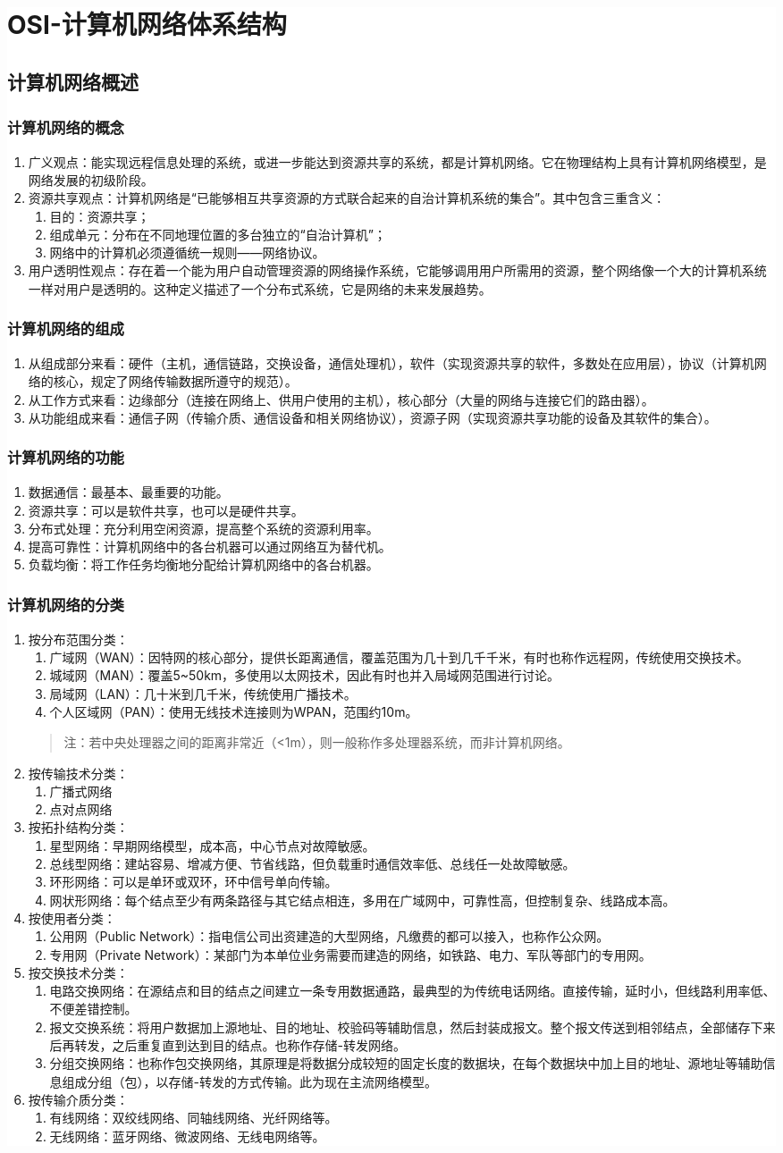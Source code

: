# OSI-计算机网络体系结构
## 计算机网络概述
### 计算机网络的概念

1. 广义观点：能实现远程信息处理的系统，或进一步能达到资源共享的系统，都是计算机网络。它在物理结构上具有计算机网络模型，是网络发展的初级阶段。
2. 资源共享观点：计算机网络是“已能够相互共享资源的方式联合起来的自治计算机系统的集合”。其中包含三重含义：
    1. 目的：资源共享；
    2. 组成单元：分布在不同地理位置的多台独立的“自治计算机”；
    3. 网络中的计算机必须遵循统一规则——网络协议。
3. 用户透明性观点：存在着一个能为用户自动管理资源的网络操作系统，它能够调用用户所需用的资源，整个网络像一个大的计算机系统一样对用户是透明的。这种定义描述了一个分布式系统，它是网络的未来发展趋势。

### 计算机网络的组成
1. 从组成部分来看：硬件（主机，通信链路，交换设备，通信处理机），软件（实现资源共享的软件，多数处在应用层），协议（计算机网络的核心，规定了网络传输数据所遵守的规范）。
2. 从工作方式来看：边缘部分（连接在网络上、供用户使用的主机），核心部分（大量的网络与连接它们的路由器）。
3. 从功能组成来看：通信子网（传输介质、通信设备和相关网络协议），资源子网（实现资源共享功能的设备及其软件的集合）。

### 计算机网络的功能
1. 数据通信：最基本、最重要的功能。
2. 资源共享：可以是软件共享，也可以是硬件共享。
3. 分布式处理：充分利用空闲资源，提高整个系统的资源利用率。
4. 提高可靠性：计算机网络中的各台机器可以通过网络互为替代机。
5. 负载均衡：将工作任务均衡地分配给计算机网络中的各台机器。

### 计算机网络的分类
1. 按分布范围分类：
    1. 广域网（WAN）：因特网的核心部分，提供长距离通信，覆盖范围为几十到几千千米，有时也称作远程网，传统使用交换技术。
    2. 城域网（MAN）：覆盖5~50km，多使用以太网技术，因此有时也并入局域网范围进行讨论。
    3. 局域网（LAN）：几十米到几千米，传统使用广播技术。
    4. 个人区域网（PAN）：使用无线技术连接则为WPAN，范围约10m。
    >注：若中央处理器之间的距离非常近（<1m），则一般称作多处理器系统，而非计算机网络。
2. 按传输技术分类：
    1. 广播式网络
    2. 点对点网络
3. 按拓扑结构分类：
    1. 星型网络：早期网络模型，成本高，中心节点对故障敏感。
    2. 总线型网络：建站容易、增减方便、节省线路，但负载重时通信效率低、总线任一处故障敏感。
    3. 环形网络：可以是单环或双环，环中信号单向传输。
    4. 网状形网络：每个结点至少有两条路径与其它结点相连，多用在广域网中，可靠性高，但控制复杂、线路成本高。
4. 按使用者分类：
    1. 公用网（Public Network）：指电信公司出资建造的大型网络，凡缴费的都可以接入，也称作公众网。
    2. 专用网（Private Network）：某部门为本单位业务需要而建造的网络，如铁路、电力、军队等部门的专用网。
5. 按交换技术分类：
    1. 电路交换网络：在源结点和目的结点之间建立一条专用数据通路，最典型的为传统电话网络。直接传输，延时小，但线路利用率低、不便差错控制。
    2. 报文交换系统：将用户数据加上源地址、目的地址、校验码等辅助信息，然后封装成报文。整个报文传送到相邻结点，全部储存下来后再转发，之后重复直到达到目的结点。也称作存储-转发网络。
    3. 分组交换网络：也称作包交换网络，其原理是将数据分成较短的固定长度的数据块，在每个数据块中加上目的地址、源地址等辅助信息组成分组（包），以存储-转发的方式传输。此为现在主流网络模型。
6. 按传输介质分类：
    1. 有线网络：双绞线网络、同轴线网络、光纤网络等。
    2. 无线网络：蓝牙网络、微波网络、无线电网络等。
